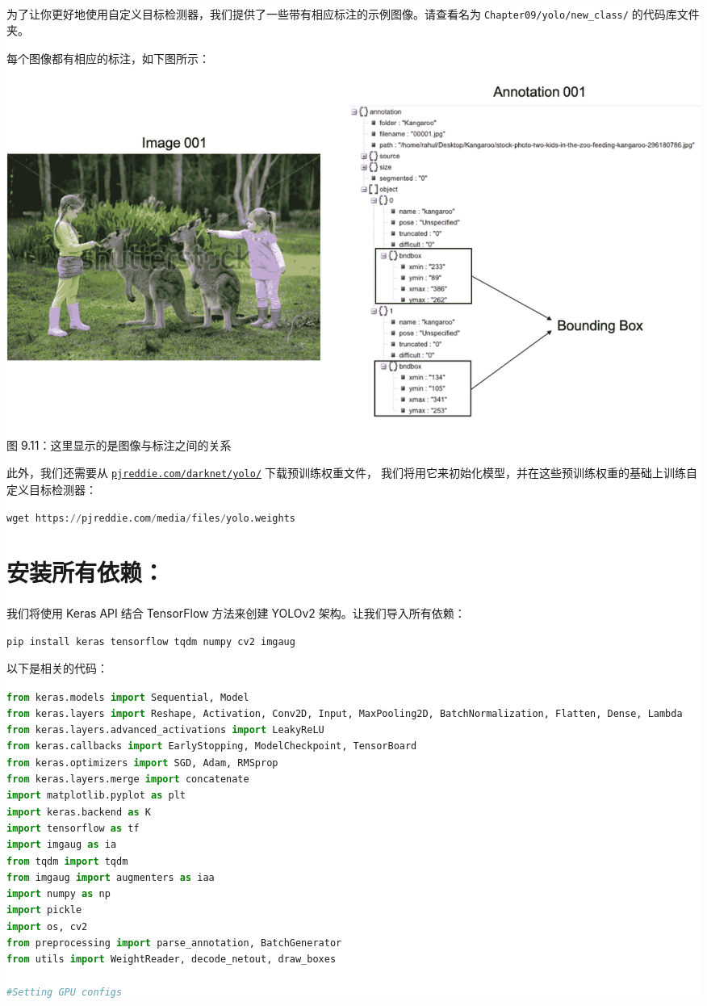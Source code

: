 为了让你更好地使用自定义目标检测器，我们提供了一些带有相应标注的示例图像。请查看名为 `Chapter09/yolo/new_class/` 的代码库文件夹。

每个图像都有相应的标注，如下图所示：

![](img/930a677f-c2de-4451-9dff-262b62d6ffbc.png)

图 9.11：这里显示的是图像与标注之间的关系

此外，我们还需要从 [`pjreddie.com/darknet/yolo/`](https://pjreddie.com/darknet/yolo/) 下载预训练权重文件， 我们将用它来初始化模型，并在这些预训练权重的基础上训练自定义目标检测器：

```py
wget https://pjreddie.com/media/files/yolo.weights
```

# 安装所有依赖：

我们将使用 Keras API 结合 TensorFlow 方法来创建 YOLOv2 架构。让我们导入所有依赖：

```py
pip install keras tensorflow tqdm numpy cv2 imgaug
```

以下是相关的代码：

```py
from keras.models import Sequential, Model
from keras.layers import Reshape, Activation, Conv2D, Input, MaxPooling2D, BatchNormalization, Flatten, Dense, Lambda
from keras.layers.advanced_activations import LeakyReLU
from keras.callbacks import EarlyStopping, ModelCheckpoint, TensorBoard
from keras.optimizers import SGD, Adam, RMSprop
from keras.layers.merge import concatenate
import matplotlib.pyplot as plt
import keras.backend as K
import tensorflow as tf
import imgaug as ia
from tqdm import tqdm
from imgaug import augmenters as iaa
import numpy as np
import pickle
import os, cv2
from preprocessing import parse_annotation, BatchGenerator
from utils import WeightReader, decode_netout, draw_boxes

#Setting GPU configs
```